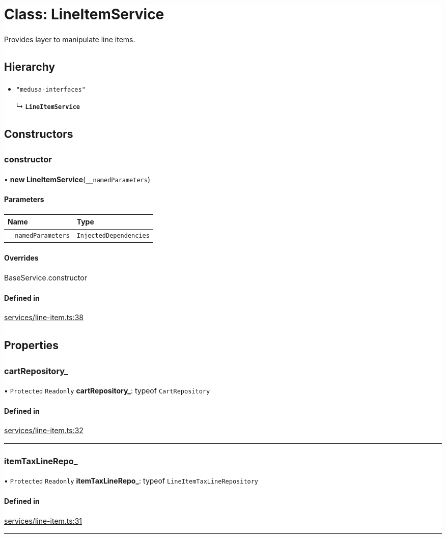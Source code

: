 # Class: LineItemService

Provides layer to manipulate line items.

## Hierarchy

- `"medusa-interfaces"`

  ↳ **`LineItemService`**

## Constructors

### constructor

• **new LineItemService**(`__namedParameters`)

#### Parameters

| Name                | Type                   |
| :------------------ | :--------------------- |
| `__namedParameters` | `InjectedDependencies` |

#### Overrides

BaseService.constructor

#### Defined in

[services/line-item.ts:38](https://github.com/medusajs/medusa/blob/2d3e404f/packages/medusa/src/services/line-item.ts#L38)

## Properties

### cartRepository\_

• `Protected` `Readonly` **cartRepository\_**: typeof `CartRepository`

#### Defined in

[services/line-item.ts:32](https://github.com/medusajs/medusa/blob/2d3e404f/packages/medusa/src/services/line-item.ts#L32)

---

### itemTaxLineRepo\_

• `Protected` `Readonly` **itemTaxLineRepo\_**: typeof `LineItemTaxLineRepository`

#### Defined in

[services/line-item.ts:31](https://github.com/medusajs/medusa/blob/2d3e404f/packages/medusa/src/services/line-item.ts#L31)

---